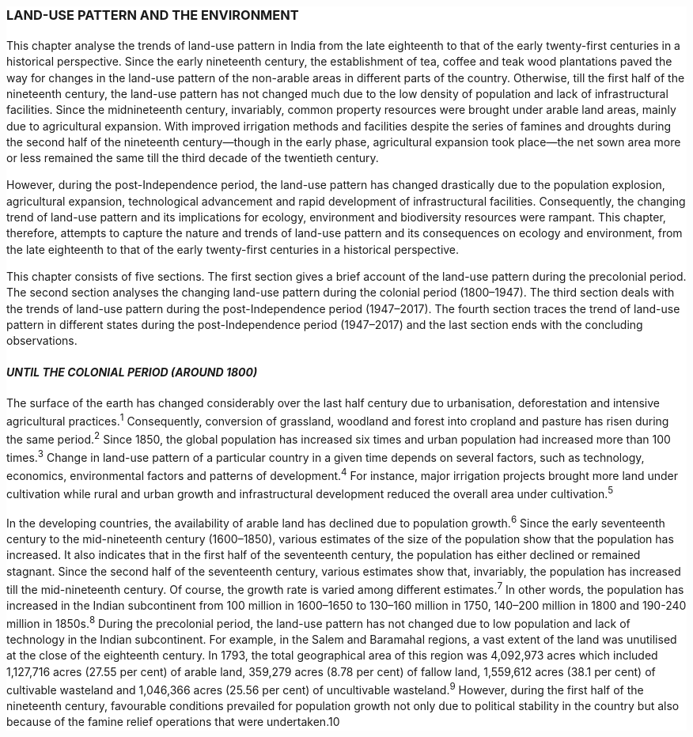 ### LAND-USE PATTERN AND THE ENVIRONMENT

This chapter analyse the trends of land-use pattern in India from the late eighteenth to that of the early twenty-first centuries in a historical perspective. Since the early nineteenth century, the establishment of tea, coffee and teak wood plantations paved the way for changes in the land-use pattern of the non-arable areas in different parts of the country. Otherwise, till the first half of the nineteenth century, the land-use pattern has not changed much due to the low density of population and lack of infrastructural facilities. Since the midnineteenth century, invariably, common property resources were brought under arable land areas, mainly due to agricultural expansion. With improved irrigation methods and facilities despite the series of famines and droughts during the second half of the nineteenth century—though in the early phase, agricultural expansion took place—the net sown area more or less remained the same till the third decade of the twentieth century.

However, during the post-Independence period, the land-use pattern has changed drastically due to the population explosion, agricultural expansion, technological advancement and rapid development of infrastructural facilities. Consequently, the changing trend of land-use pattern and its implications for ecology, environment and biodiversity resources were rampant. This chapter, therefore, attempts to capture the nature and trends of land-use pattern and its consequences on ecology and environment, from the late eighteenth to that of the early twenty-first centuries in a historical perspective.

This chapter consists of five sections. The first section gives a brief account of the land-use pattern during the precolonial period. The second section analyses the changing land-use pattern during the colonial period (1800–1947). The third section deals with the trends of land-use pattern during the post-Independence period (1947–2017). The fourth section traces the trend of land-use pattern in different states during the post-Independence period (1947–2017) and the last section ends with the concluding observations.

#### *UNTIL THE COLONIAL PERIOD (AROUND 1800)*

The surface of the earth has changed considerably over the last half century due to urbanisation, deforestation and intensive agricultural practices.<sup>1</sup> Consequently, conversion of grassland, woodland and forest into cropland and pasture has risen during the same period.<sup>2</sup> Since 1850, the global population has increased six times and urban population had increased more than 100 times.<sup>3</sup> Change in land-use pattern of a particular country in a given time depends on several factors, such as technology, economics, environmental factors and patterns of development.<sup>4</sup> For instance, major irrigation projects brought more land under cultivation while rural and urban growth and infrastructural development reduced the overall area under cultivation.<sup>5</sup>

In the developing countries, the availability of arable land has declined due to population growth.<sup>6</sup> Since the early seventeenth century to the mid-nineteenth century (1600–1850), various estimates of the size of the population show that the population has increased. It also indicates that in the first half of the seventeenth century, the population has either declined or remained stagnant. Since the second half of the seventeenth century, various estimates show that, invariably, the population has increased till the mid-nineteenth century. Of course, the growth rate is varied among different estimates.<sup>7</sup> In other words, the population has increased in the Indian subcontinent from 100 million in 1600–1650 to 130–160 million in 1750, 140–200 million in 1800 and 190-240 million in 1850s.<sup>8</sup> During the precolonial period, the land-use pattern has not changed due to low population and lack of technology in the Indian subcontinent. For example, in the Salem and Baramahal regions, a vast extent of the land was unutilised at the close of the eighteenth century. In 1793, the total geographical area of this region was 4,092,973 acres which included 1,127,716 acres (27.55 per cent) of arable land, 359,279 acres (8.78 per cent) of fallow land, 1,559,612 acres (38.1 per cent) of cultivable wasteland and 1,046,366 acres (25.56 per cent) of uncultivable wasteland.<sup>9</sup> However, during the first half of the nineteenth century, favourable conditions prevailed for population growth not only due to political stability in the country but also because of the famine relief operations that were undertaken.10
